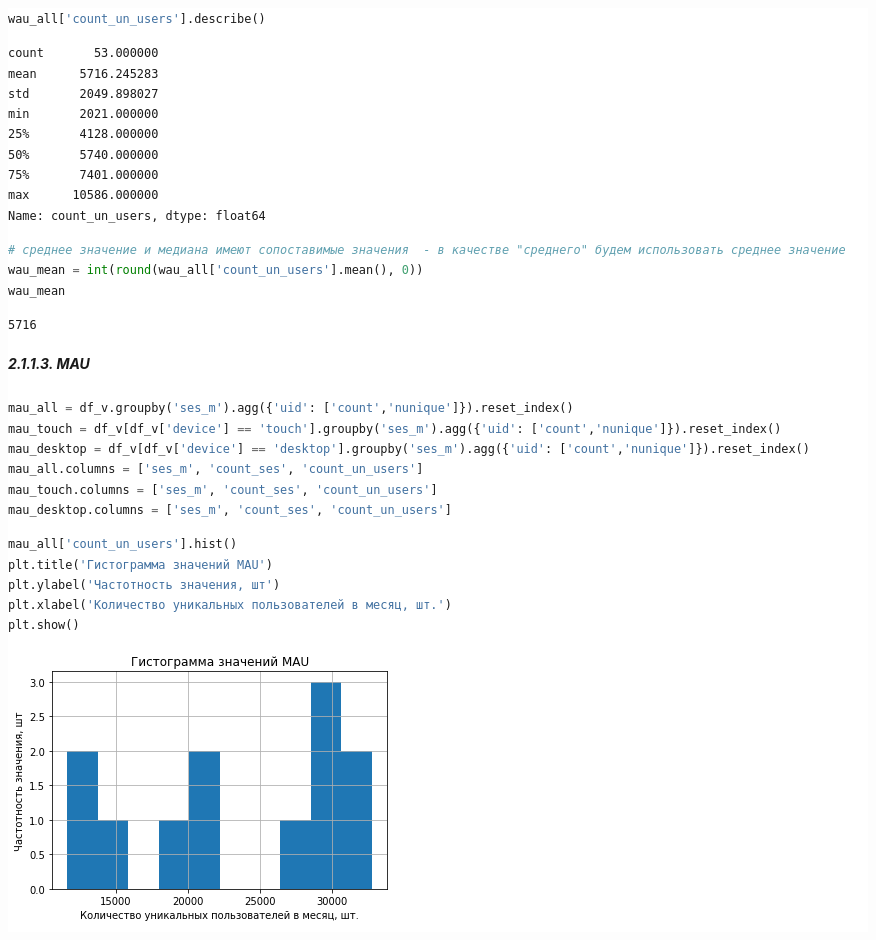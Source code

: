 

```python
wau_all['count_un_users'].describe()
```




    count       53.000000
    mean      5716.245283
    std       2049.898027
    min       2021.000000
    25%       4128.000000
    50%       5740.000000
    75%       7401.000000
    max      10586.000000
    Name: count_un_users, dtype: float64




```python
# среднее значение и медиана имеют сопоставимые значения  - в качестве "среднего" будем использовать среднее значение
wau_mean = int(round(wau_all['count_un_users'].mean(), 0))
wau_mean
```




    5716



##### 2.1.1.3. MAU<a name='step_2.1.1.3'></a>


```python
mau_all = df_v.groupby('ses_m').agg({'uid': ['count','nunique']}).reset_index()
mau_touch = df_v[df_v['device'] == 'touch'].groupby('ses_m').agg({'uid': ['count','nunique']}).reset_index()
mau_desktop = df_v[df_v['device'] == 'desktop'].groupby('ses_m').agg({'uid': ['count','nunique']}).reset_index()
mau_all.columns = ['ses_m', 'count_ses', 'count_un_users']
mau_touch.columns = ['ses_m', 'count_ses', 'count_un_users']
mau_desktop.columns = ['ses_m', 'count_ses', 'count_un_users']
```


```python
mau_all['count_un_users'].hist()
plt.title('Гистограмма значений MAU')
plt.ylabel('Частотность значения, шт')
plt.xlabel('Количество уникальных пользователей в месяц, шт.')
plt.show()
```


![png](output_45_0.png)
